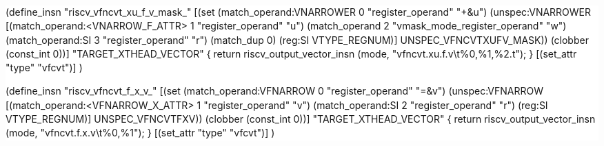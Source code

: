 (define_insn "riscv_vfncvt_xu_f_v_mask_<mode>"
  [(set (match_operand:VNARROWER 0 "register_operand" "+&u")
	(unspec:VNARROWER [(match_operand:<VNARROW_F_ATTR> 1 "register_operand" "u")
			   (match_operand 2 "vmask_mode_register_operand" "w")
			   (match_operand:SI 3 "register_operand" "r")
			   (match_dup 0)
			   (reg:SI VTYPE_REGNUM)]
	 UNSPEC_VFNCVTXUFV_MASK))
   (clobber (const_int 0))]
  "TARGET_XTHEAD_VECTOR"
  {
    return riscv_output_vector_insn (<MODE>mode, "vfncvt.xu.f.v\t%0,%1,%2.t");
  }
  [(set_attr "type" "vfcvt")]
)

(define_insn "riscv_vfncvt_f_x_v_<mode>"
  [(set (match_operand:VFNARROW 0 "register_operand" "=&v")
	(unspec:VFNARROW [(match_operand:<VFNARROW_X_ATTR> 1 "register_operand" "v")
			  (match_operand:SI 2 "register_operand" "r")
			  (reg:SI VTYPE_REGNUM)]
	 UNSPEC_VFNCVTFXV))
   (clobber (const_int 0))]
  "TARGET_XTHEAD_VECTOR"
  {
    return riscv_output_vector_insn (<MODE>mode, "vfncvt.f.x.v\t%0,%1");
  }
  [(set_attr "type" "vfcvt")]
)

